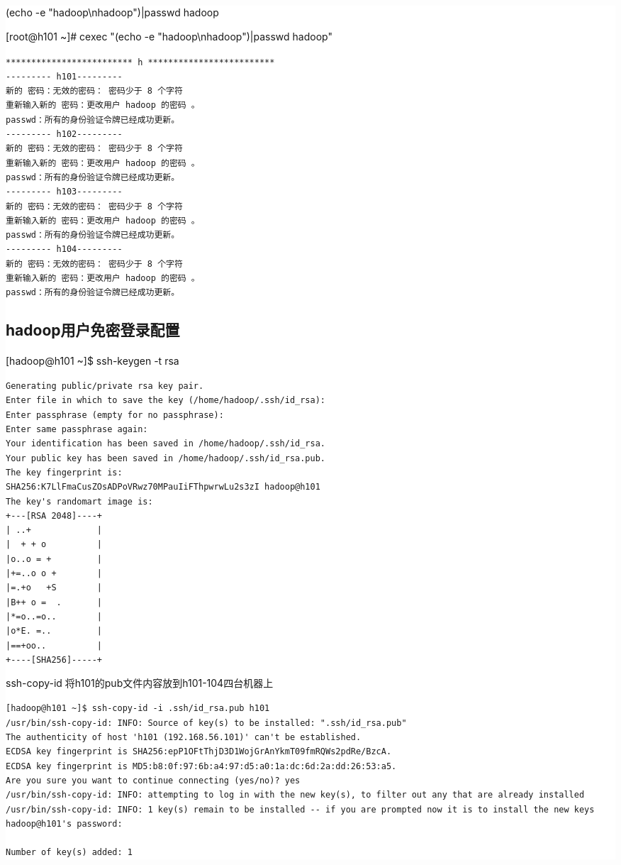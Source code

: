 (echo -e "hadoop\nhadoop")|passwd hadoop

[root@h101 ~]# cexec "(echo -e \"hadoop\nhadoop\")|passwd hadoop"
```
************************* h *************************
--------- h101---------
新的 密码：无效的密码： 密码少于 8 个字符
重新输入新的 密码：更改用户 hadoop 的密码 。
passwd：所有的身份验证令牌已经成功更新。
--------- h102---------
新的 密码：无效的密码： 密码少于 8 个字符
重新输入新的 密码：更改用户 hadoop 的密码 。
passwd：所有的身份验证令牌已经成功更新。
--------- h103---------
新的 密码：无效的密码： 密码少于 8 个字符
重新输入新的 密码：更改用户 hadoop 的密码 。
passwd：所有的身份验证令牌已经成功更新。
--------- h104---------
新的 密码：无效的密码： 密码少于 8 个字符
重新输入新的 密码：更改用户 hadoop 的密码 。
passwd：所有的身份验证令牌已经成功更新。
```

## hadoop用户免密登录配置

[hadoop@h101 ~]$ ssh-keygen -t rsa

```
Generating public/private rsa key pair.
Enter file in which to save the key (/home/hadoop/.ssh/id_rsa): 
Enter passphrase (empty for no passphrase): 
Enter same passphrase again: 
Your identification has been saved in /home/hadoop/.ssh/id_rsa.
Your public key has been saved in /home/hadoop/.ssh/id_rsa.pub.
The key fingerprint is:
SHA256:K7LlFmaCusZOsADPoVRwz70MPauIiFThpwrwLu2s3zI hadoop@h101
The key's randomart image is:
+---[RSA 2048]----+
| ..+             |
|  + + o          |
|o..o = +         |
|+=..o o +        |
|=.+o   +S        |
|B++ o =  .       |
|*=o..=o..        |
|o*E. =..         |
|==+oo..          |
+----[SHA256]-----+
```

ssh-copy-id 将h101的pub文件内容放到h101-104四台机器上

```
[hadoop@h101 ~]$ ssh-copy-id -i .ssh/id_rsa.pub h101
/usr/bin/ssh-copy-id: INFO: Source of key(s) to be installed: ".ssh/id_rsa.pub"
The authenticity of host 'h101 (192.168.56.101)' can't be established.
ECDSA key fingerprint is SHA256:epP1OFtThjD3D1WojGrAnYkmT09fmRQWs2pdRe/BzcA.
ECDSA key fingerprint is MD5:b8:0f:97:6b:a4:97:d5:a0:1a:dc:6d:2a:dd:26:53:a5.
Are you sure you want to continue connecting (yes/no)? yes
/usr/bin/ssh-copy-id: INFO: attempting to log in with the new key(s), to filter out any that are already installed
/usr/bin/ssh-copy-id: INFO: 1 key(s) remain to be installed -- if you are prompted now it is to install the new keys
hadoop@h101's password: 

Number of key(s) added: 1
```